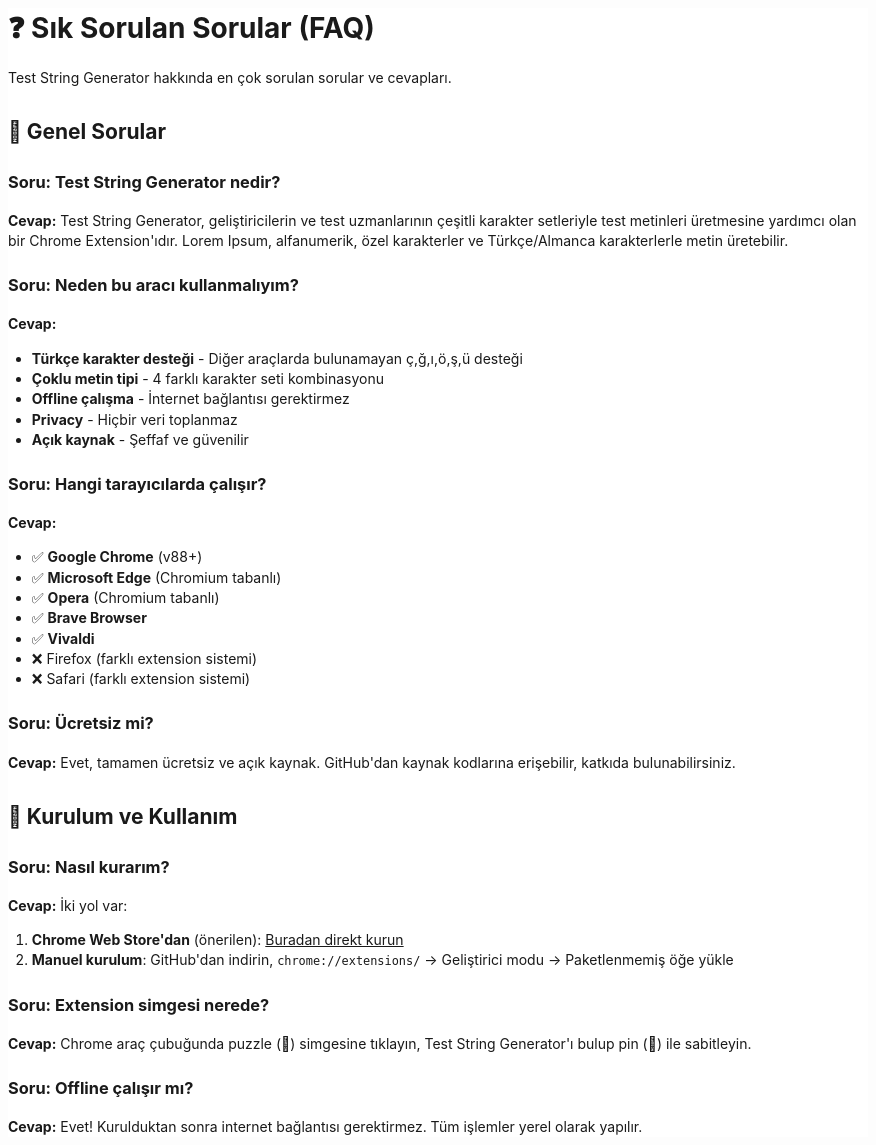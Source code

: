 # ❓ Sık Sorulan Sorular (FAQ)

Test String Generator hakkında en çok sorulan sorular ve cevapları.

## 🚀 Genel Sorular

### Soru: Test String Generator nedir?
**Cevap:** Test String Generator, geliştiricilerin ve test uzmanlarının çeşitli karakter setleriyle test metinleri üretmesine yardımcı olan bir Chrome Extension'ıdır. Lorem Ipsum, alfanumerik, özel karakterler ve Türkçe/Almanca karakterlerle metin üretebilir.

### Soru: Neden bu aracı kullanmalıyım?
**Cevap:** 
- **Türkçe karakter desteği** - Diğer araçlarda bulunamayan ç,ğ,ı,ö,ş,ü desteği
- **Çoklu metin tipi** - 4 farklı karakter seti kombinasyonu
- **Offline çalışma** - İnternet bağlantısı gerektirmez
- **Privacy** - Hiçbir veri toplanmaz
- **Açık kaynak** - Şeffaf ve güvenilir

### Soru: Hangi tarayıcılarda çalışır?
**Cevap:**
- ✅ **Google Chrome** (v88+)
- ✅ **Microsoft Edge** (Chromium tabanlı)
- ✅ **Opera** (Chromium tabanlı) 
- ✅ **Brave Browser**
- ✅ **Vivaldi**
- ❌ Firefox (farklı extension sistemi)
- ❌ Safari (farklı extension sistemi)

### Soru: Ücretsiz mi?
**Cevap:** Evet, tamamen ücretsiz ve açık kaynak. GitHub'dan kaynak kodlarına erişebilir, katkıda bulunabilirsiniz.

## 🔧 Kurulum ve Kullanım

### Soru: Nasıl kurarım?
**Cevap:** İki yol var:
1. **Chrome Web Store'dan** (önerilen): [Buradan direkt kurun](https://chromewebstore.google.com/detail/test-string-generator/dncchfcbdengdgodhbjmakoaiildjigl)
2. **Manuel kurulum**: GitHub'dan indirin, `chrome://extensions/` → Geliştirici modu → Paketlenmemiş öğe yükle

### Soru: Extension simgesi nerede?
**Cevap:** Chrome araç çubuğunda puzzle (🧩) simgesine tıklayın, Test String Generator'ı bulup pin (📌) ile sabitleyin.

### Soru: Offline çalışır mı?
**Cevap:** Evet! Kurulduktan sonra internet bağlantısı gerektirmez. Tüm işlemler yerel olarak yapılır.
